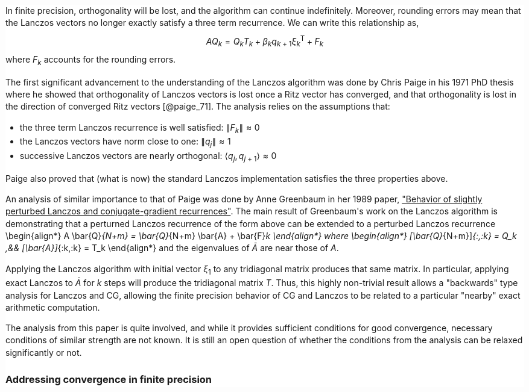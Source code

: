 In finite precision, orthogonality will be lost, and the algorithm can continue indefinitely.
Moreover, rounding errors may mean that the Lanczos vectors no longer exactly satisfy a three term recurrence.
We can write this relationship as,
$$
AQ_k = Q_k T_k + \beta_k q_{k+1} \xi_k^{\mathsf{T}} + F_k
$$
where $F_k$ accounts for the rounding errors.

The first significant advancement to the understanding of the Lanczos algorithm was done by Chris Paige in his 1971 PhD thesis where he showed that orthogonality of Lanczos vectors is lost once a Ritz vector has converged, and that orthogonality is lost in the direction of converged Ritz vectors [@paige_71].
The analysis relies on the assumptions that:

- the three term Lanczos recurrence is well satisfied: $\| F_k \|\approx 0$
- the Lanczos vectors have norm close to one: $\|q_j\|\approx 1$
- successive Lanczos vectors are nearly orthogonal: $\langle q_j,q_{j+1}\rangle \approx 0$

Paige also proved that (what is now) the standard Lanczos implementation satisfies the three properties above.


An analysis of similar importance to that of Paige was done by Anne Greenbaum in her 1989 paper, ["Behavior of slightly perturbed Lanczos and conjugate-gradient recurrences"](https://www.sciencedirect.com/science/article/pii/0024379589902851).
The main result of Greenbaum's work on the Lanczos algorithm is demonstrating that a perturned Lanczos recurrence of the form above can be extended to a perturbed Lanczos recurrence
\begin{align*}
    A \bar{Q}_{N+m} = \bar{Q}_{N+m} \bar{A} + \bar{F}_k
\end{align*}
where
\begin{align*}
    [\bar{Q}_{N+m}]_{:,:k} = Q_k
    ,&&
    [\bar{A}]_{:k,:k} = T_k
\end{align*}
and the eigenvalues of $\bar{A}$ are near those of $A$.

Applying the Lanczos algorithm with initial vector $\xi_1$ to any tridiagonal matrix produces that same matrix.
In particular, applying exact Lanczos to $\bar{A}$ for $k$ steps will produce the tridiagonal matrix $T$.
Thus, this highly non-trivial result allows a "backwards" type analysis for Lanczos and CG, allowing the finite precision behavior of CG and Lanczos to be related to a particular "nearby" exact arithmetic computation.

The analysis from this paper is quite involved, and while it provides sufficient conditions for good convergence, necessary conditions of similar strength are not known.
It is still an open question of whether the conditions from the analysis can be relaxed significantly or not.


### Addressing convergence in finite precision
